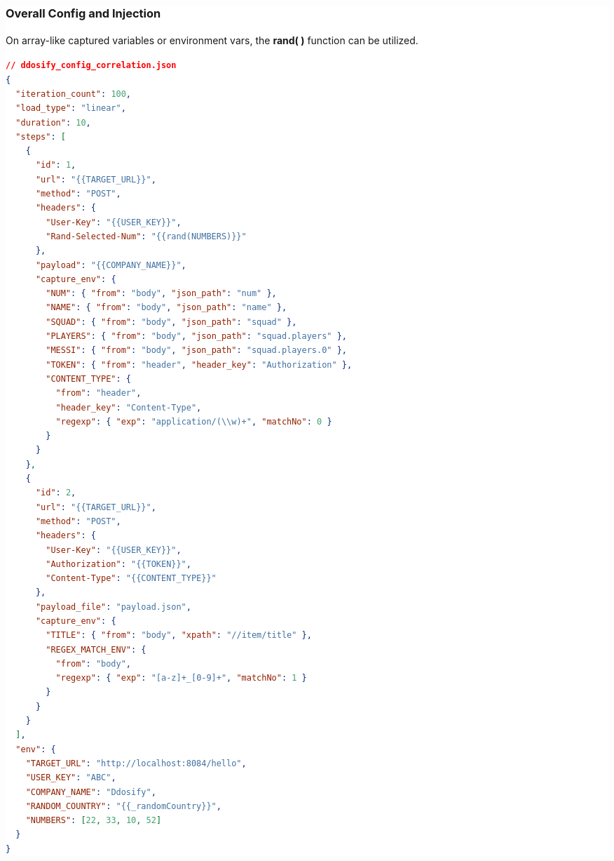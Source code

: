 ### Overall Config and Injection

On array-like captured variables or environment vars, the **rand( )** function can be utilized.

```json
// ddosify_config_correlation.json
{
  "iteration_count": 100,
  "load_type": "linear",
  "duration": 10,
  "steps": [
    {
      "id": 1,
      "url": "{{TARGET_URL}}",
      "method": "POST",
      "headers": {
        "User-Key": "{{USER_KEY}}",
        "Rand-Selected-Num": "{{rand(NUMBERS)}}"
      },
      "payload": "{{COMPANY_NAME}}",
      "capture_env": {
        "NUM": { "from": "body", "json_path": "num" },
        "NAME": { "from": "body", "json_path": "name" },
        "SQUAD": { "from": "body", "json_path": "squad" },
        "PLAYERS": { "from": "body", "json_path": "squad.players" },
        "MESSI": { "from": "body", "json_path": "squad.players.0" },
        "TOKEN": { "from": "header", "header_key": "Authorization" },
        "CONTENT_TYPE": {
          "from": "header",
          "header_key": "Content-Type",
          "regexp": { "exp": "application/(\\w)+", "matchNo": 0 }
        }
      }
    },
    {
      "id": 2,
      "url": "{{TARGET_URL}}",
      "method": "POST",
      "headers": {
        "User-Key": "{{USER_KEY}}",
        "Authorization": "{{TOKEN}}",
        "Content-Type": "{{CONTENT_TYPE}}"
      },
      "payload_file": "payload.json",
      "capture_env": {
        "TITLE": { "from": "body", "xpath": "//item/title" },
        "REGEX_MATCH_ENV": {
          "from": "body",
          "regexp": { "exp": "[a-z]+_[0-9]+", "matchNo": 1 }
        }
      }
    }
  ],
  "env": {
    "TARGET_URL": "http://localhost:8084/hello",
    "USER_KEY": "ABC",
    "COMPANY_NAME": "Ddosify",
    "RANDOM_COUNTRY": "{{_randomCountry}}",
    "NUMBERS": [22, 33, 10, 52]
  }
}
```
